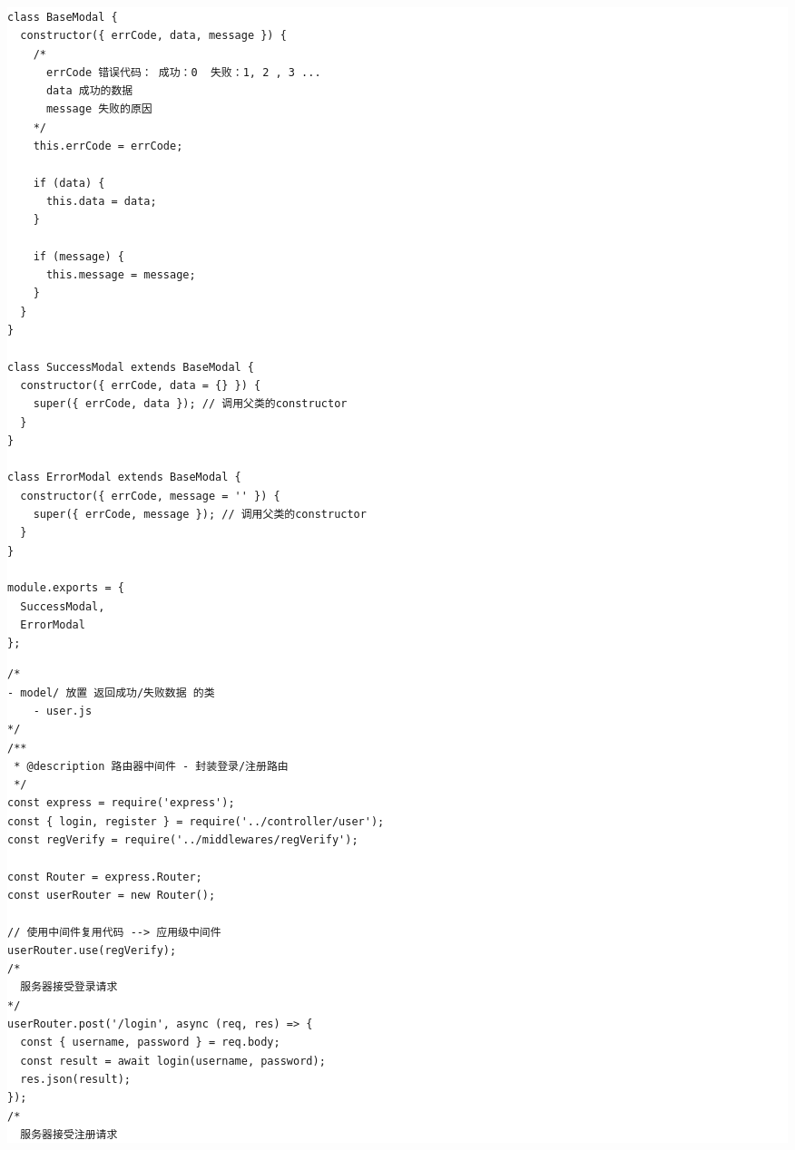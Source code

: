 ```
class BaseModal {
  constructor({ errCode, data, message }) {
    /*
      errCode 错误代码： 成功：0  失败：1, 2 , 3 ...
      data 成功的数据
      message 失败的原因
    */
    this.errCode = errCode;

    if (data) {
      this.data = data;
    }

    if (message) {
      this.message = message;
    }
  }
}

class SuccessModal extends BaseModal {
  constructor({ errCode, data = {} }) {
    super({ errCode, data }); // 调用父类的constructor
  }
}

class ErrorModal extends BaseModal {
  constructor({ errCode, message = '' }) {
    super({ errCode, message }); // 调用父类的constructor
  }
}

module.exports = {
  SuccessModal,
  ErrorModal
};
```
```
/*
- model/ 放置 返回成功/失败数据 的类
    - user.js
*/
/**
 * @description 路由器中间件 - 封装登录/注册路由
 */
const express = require('express');
const { login, register } = require('../controller/user');
const regVerify = require('../middlewares/regVerify');

const Router = express.Router;
const userRouter = new Router();

// 使用中间件复用代码 --> 应用级中间件
userRouter.use(regVerify);
/*
  服务器接受登录请求
*/
userRouter.post('/login', async (req, res) => {
  const { username, password } = req.body;
  const result = await login(username, password);
  res.json(result);
});
/*
  服务器接受注册请求
```
